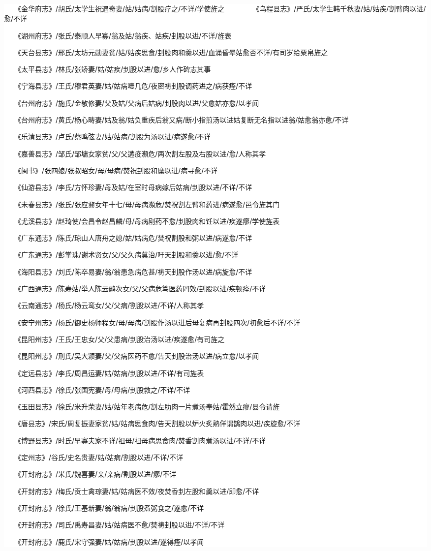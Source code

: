 　　《金华府志》/胡氏/太学生祝遇奇妻/姑/姑病/割股疗之/不详/学使旌之
　　
　　《乌程县志》/严氏/太学生韩千秋妻/姑/姑疾/割臂肉以进/愈/不详

　　《湖州府志》/张氏/泰顺人早寡/翁及姑/翁疾、姑疾/刲股以进/不详/旌表

　　《天台县志》/邢氏/太坊元勋妻贫/姑/姑疾思食/刲股肉和羹以进/血涌昏晕姑愈否不详/有司岁给粟帛旌之

　　《太平县志》/林氏/张矫妻/姑/姑疾/刲股以进/愈/乡人作碑志其事

　　《宁海县志》/王氏/穆君英妻/姑/姑病噎几危/夜密祷刲股调药进之/病获痊/不详

　　《台州府志》/施氏/金敬修妻/父及姑/父病后姑病/刲股肉以进/父愈姑亦愈/以孝闻

　　《台州府志》/黄氏/杨心畴妻/姑及翁/姑负重疾后翁又病/断小指煎汤以进姑复断无名指以进翁/姑愈翁亦愈/不详

　　《乐清县志》/卢氏/蔡鸣弦妻/姑/姑病/割股为汤以进/病遂愈/不详

　　《嘉善县志》/邹氏/邹墉女家贫/父/父遘疫瀕危/两次割左股及右股以进/愈/人称其孝

　　《闽书》/张四娘/张叔昭女/母/母病/焚祝刲股和糜以进/病寻愈/不详

　　《仙游县志》/李氏/方怀珍妻/母及姑/在室时母病嫁后姑病/刲股以进/不详/不详

　　《未春县志》/张氏/张应鼐女年十七/母/母病瀕危/焚祝割左臂和药进/病遂愈/邑令旌其门

　　《尤溪县志》/赵琦使/会昌令赵昌麟/母/母病剧药不愈/刲股肉和饪以进/疾遂瘳/学使旌表

　　《广东通志》/陈氏/琼山人唐舟之媳/姑/姑病危/焚祝割股和粥以进/病遂愈/不详

　　《广东通志》/彭掌珠/谢术贤女/父/父久病莫治/吁天刲股和羹以进/愈/不详

　　《海阳县志》/刘氏/陈卒易妻/翁/翁患急病危甚/祷天刲股作汤以进/病旋愈/不详

　　《广西通志》/陈寿姑/举人陈云鹝次女/父/父病危笃医药罔效/刲股以进/疾顿痊/不详

　　《云南通志》/杨氏/杨云鸾女/父/父病/割股以进/不详/人称其孝

　　《安宁州志》/杨氏/御史杨师程女/母/母病/割股作汤以进后母复病再刲股四次/初愈后不详/不详

　　《昆阳州志》/王氏/王忠女/父/父患病/刲股治汤以进/疾遂愈/有司旌之

　　《昆阳州志》/刑氏/吴大颖妻/父/父病医药不愈/告天刲股治汤以进/病立愈/以孝闻

　　《定远县志》/李氏/周昌运妻/姑/姑病/刲股以进/不详/有司旌表

　　《河西县志》/徐氏/张国宪妻/母/母病/刲股救之/不详/不详

　　《玉田县志》/徐氏/米升荣妻/姑/姑年老病危/割左肋肉一片煮汤奉姑/霍然立瘳/县令请旌

　　《唐县志》/宋氏/周复振妻家贫/姑/姑病思食肉/告天割股以炉火炙熟佯谓鹊肉以进/疾旋愈/不详

　　《博野县志》/时氏/早寡夫家不详/祖母/祖母病思食肉/焚香割肉煮汤以进/不详/不详

　　《定州志》/谷氏/史名贵妻/姑/姑病/割股以进/不详/不详

　　《开封府志》/米氏/魏喜妻/亲/亲病/割股以进/瘳/不详

　　《开封府志》/梅氏/贡士禽琮妻/姑/姑病医不效/夜焚香刲左股和羹以进/即愈/不详

　　《开封府志》/徐氏/王基新妻/翁/翁病/刲股煮粥食之/遂愈/不详

　　《开封府志》/司氏/禹寿昌妻/姑/姑病医不愈/焚祷刲股以进/不详/不详

　　《开封府志》/鹿氏/宋守强妻/姑/姑病/刲股以进/遂得痊/以孝闻
